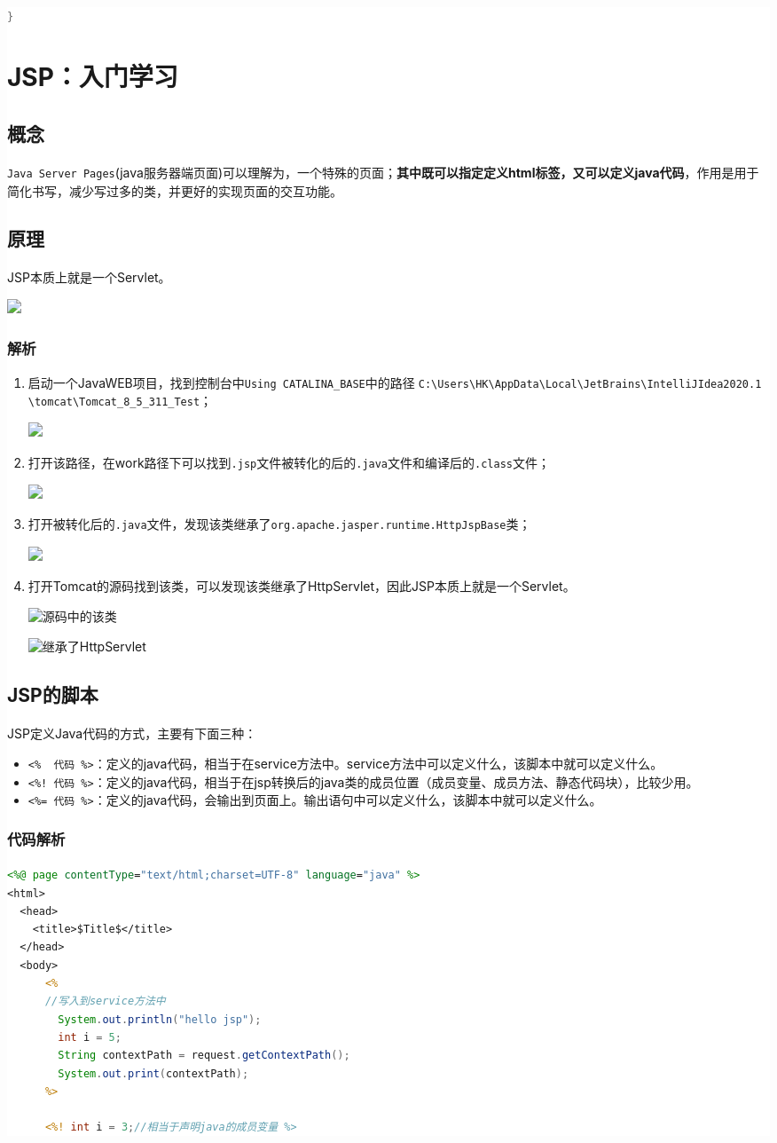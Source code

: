```java
}
```

# JSP：入门学习

## 概念

`Java Server Pages`(java服务器端页面)可以理解为，一个特殊的页面；**其中既可以指定定义html标签，又可以定义java代码**，作用是用于简化书写，减少写过多的类，并更好的实现页面的交互功能。

## 原理

JSP本质上就是一个Servlet。	

![](https://pic.imgdb.cn/item/60f0f4205132923bf847ca23.jpg)

### 解析

1. 启动一个JavaWEB项目，找到控制台中`Using CATALINA_BASE`中的路径   `C:\Users\HK\AppData\Local\JetBrains\IntelliJIdea2020.1\tomcat\Tomcat_8_5_311_Test`；

   ![](https://pic.imgdb.cn/item/60f0f6765132923bf854f2fa.jpg)

2. 打开该路径，在work路径下可以找到`.jsp`文件被转化的后的`.java`文件和编译后的`.class`文件；

   ![](https://pic.imgdb.cn/item/60f0f8015132923bf85db5fe.jpg)

3. 打开被转化后的`.java`文件，发现该类继承了`org.apache.jasper.runtime.HttpJspBase`类；

   ![](https://pic.imgdb.cn/item/60f0f8f65132923bf8637176.jpg)

4. 打开Tomcat的源码找到该类，可以发现该类继承了HttpServlet，因此JSP本质上就是一个Servlet。

   ![源码中的该类](https://pic.imgdb.cn/item/60f0fa905132923bf86ca0f6.jpg)

   ![继承了HttpServlet](https://pic.imgdb.cn/item/60f0fb025132923bf86f38cf.jpg)

## JSP的脚本

JSP定义Java代码的方式，主要有下面三种：

* `<%  代码 %>`：定义的java代码，相当于在service方法中。service方法中可以定义什么，该脚本中就可以定义什么。
* `<%! 代码 %>`：定义的java代码，相当于在jsp转换后的java类的成员位置（成员变量、成员方法、静态代码块），比较少用。
* `<%= 代码 %>`：定义的java代码，会输出到页面上。输出语句中可以定义什么，该脚本中就可以定义什么。

### 代码解析

```jsp
<%@ page contentType="text/html;charset=UTF-8" language="java" %>
<html>
  <head>
    <title>$Title$</title>
  </head>
  <body>
      <%
      //写入到service方法中
        System.out.println("hello jsp");
        int i = 5;
        String contextPath = request.getContextPath();
        System.out.print(contextPath);
      %>

      <%! int i = 3;//相当于声明java的成员变量 %> 
```